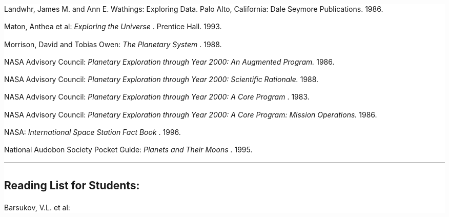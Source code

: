   Landwhr, James M. and Ann E. Wathings: Exploring Data. Palo Alto, California: Dale Seymore Publications. 1986.
 </p>
 <p>
  Maton, Anthea et al:
  <i>
   Exploring the Universe
  </i>
  . Prentice Hall. 1993.
 </p>
 <p>
  Morrison, David and Tobias Owen:
  <i>
   The Planetary System
  </i>
  . 1988.
 </p>
 <p>
  NASA Advisory Council:
  <i>
   Planetary Exploration through Year 2000: An Augmented Program.
  </i>
  1986.
 </p>
 <p>
  NASA Advisory Council:
  <i>
   Planetary Exploration through Year 2000: Scientific Rationale.
  </i>
  1988.
 </p>
 <p>
  NASA Advisory Council:
  <i>
   Planetary Exploration through Year 2000: A Core Program
  </i>
  . 1983.
 </p>
 <p>
  NASA Advisory Council:
  <i>
   Planetary Exploration through Year 2000: A Core Program: Mission Operations.
  </i>
  1986.
 </p>
 <p>
  NASA:
  <i>
   International Space Station Fact Book
  </i>
  . 1996.
 </p>
 <p>
  National Audobon Society Pocket Guide:
  <i>
   Planets and Their Moons
  </i>
  . 1995.
 </p>
<hr/>
 <h2>
  Reading List for Students:
 </h2>
 Barsukov, V.L. et al: